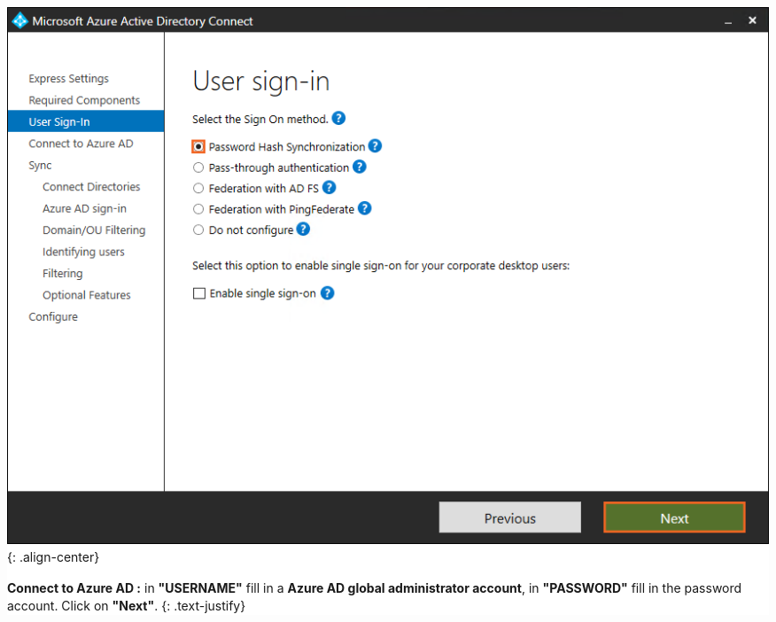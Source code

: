 ![image-center](/assets/images/posts/2020-12-16-azure-sync-ad-with-azure-ad/2020-12-09-20_29_13-30.png){: .align-center}

**Connect to Azure AD :** in **"USERNAME"** fill in a **Azure AD global administrator account**, in **"PASSWORD"** fill in the password account. Click on **"Next"**.
{: .text-justify}
